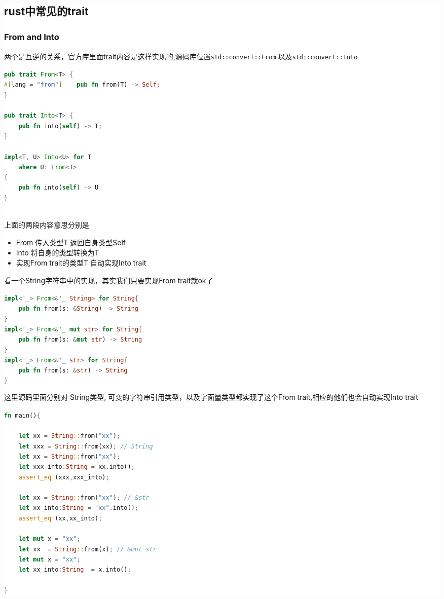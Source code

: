 



## rust中常见的trait

### From and Into
两个是互逆的关系，官方库里面trait内容是这样实现的,源码库位置`std::convert::From` 以及`std::convert::Into`
```rust
pub trait From<T> {
#[lang = "from"]    pub fn from(T) -> Self;
}

pub trait Into<T> {
    pub fn into(self) -> T;
}

impl<T, U> Into<U> for T 
    where U: From<T>
{
    pub fn into(self) -> U
}
   
```
上面的两段内容意思分别是 
- From 传入类型T 返回自身类型Self
- Into 将自身的类型转换为T
- 实现From trait的类型T 自动实现Into trait


看一个String字符串中的实现，其实我们只要实现From trait就ok了
```rust
impl<'_> From<&'_ String> for String{
    pub fn from(s: &String) -> String
}
impl<'_> From<&'_ mut str> for String{
    pub fn from(s: &mut str) -> String
}
impl<'_> From<&'_ str> for String{
    pub fn from(s: &str) -> String
}
```
这里源码里面分别对 String类型, 可变的字符串引用类型，以及字面量类型都实现了这个From trait,相应的他们也会自动实现Into trait
```rust
fn main(){
    
    let xx = String::from("xx");
    let xxx = String::from(xx); // String
    let xx = String::from("xx");
    let xxx_into:String = xx.into();
    assert_eq!(xxx,xxx_into);

    let xx = String::from("xx"); // &str
    let xx_into:String = "xx".into();
    assert_eq!(xx,xx_into);
    
    let mut x = "xx";
    let xx  = String::from(x); // &mut str
    let mut x = "xx";
    let xx_into:String  = x.into();

}
```

